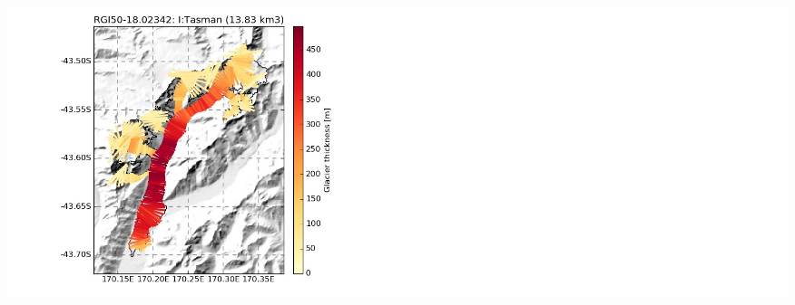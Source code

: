 <img src="/img/blog/itmix-phase-1/I:Tasman_RGI50-18.02342_inv.jpg"
alt="Image missing" width="49%" /></a>
<a href="/img/blog/itmix-phase-1/I:Unteraar_RGI50-11.01328_inv.jpg">